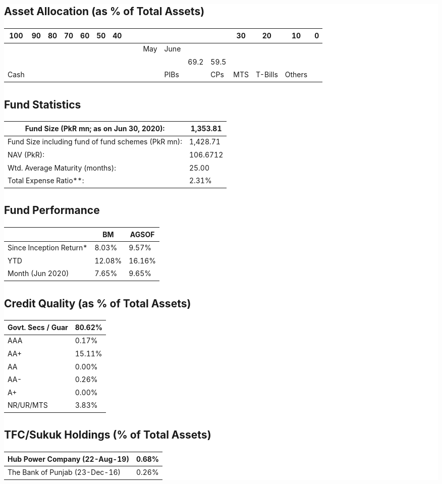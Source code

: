 ## Asset Allocation (as % of Total Assets)

| 100  | 90  | 80  | 70  | 60  | 50  | 40  |     |     |     |      |      |      | 30  | 20      | 10     | 0   |
| ---- | --- | --- | --- | --- | --- | --- | --- | --- | --- | ---- | ---- | ---- | --- | ------- | ------ | --- |
|      |     |     |     |     |     |     |     |     | May | June |      |      |     |         |        |     |
|      |     |     |     |     |     |     |     |     |     |      | 69.2 | 59.5 |     |         |        |     |
| Cash |     |     |     |     |     |     |     |     |     | PIBs |      | CPs  | MTS | T-Bills | Others |     |

## Fund Statistics

| Fund Size (PkR mn; as on Jun 30, 2020):            | 1,353.81 |
| -------------------------------------------------- | -------- |
| Fund Size including fund of fund schemes (PkR mn): | 1,428.71 |
| NAV (PkR):                                         | 106.6712 |
| Wtd. Average Maturity (months):                    | 25.00    |
| Total Expense Ratio\*\*:                           | 2.31%    |

## Fund Performance

|                          | BM     | AGSOF  |
| ------------------------ | ------ | ------ |
| Since Inception Return\* | 8.03%  | 9.57%  |
| YTD                      | 12.08% | 16.16% |
| Month (Jun 2020)         | 7.65%  | 9.65%  |

## Credit Quality (as % of Total Assets)

| Govt. Secs / Guar | 80.62% |
| ----------------- | ------ |
| AAA               | 0.17%  |
| AA+               | 15.11% |
| AA                | 0.00%  |
| AA-               | 0.26%  |
| A+                | 0.00%  |
| NR/UR/MTS         | 3.83%  |

## TFC/Sukuk Holdings (% of Total Assets)

| Hub Power Company (22-Aug-19)  | 0.68% |
| ------------------------------ | ----- |
| The Bank of Punjab (23-Dec-16) | 0.26% |
